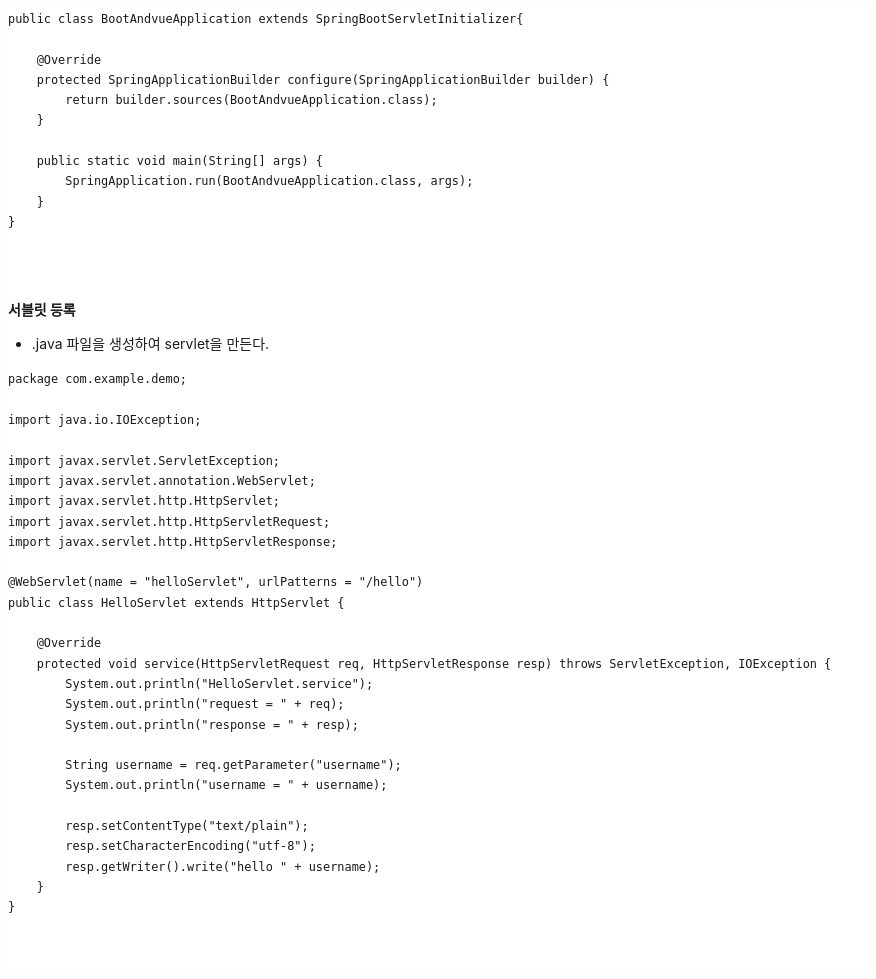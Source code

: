 ```
public class BootAndvueApplication extends SpringBootServletInitializer{

	@Override
	protected SpringApplicationBuilder configure(SpringApplicationBuilder builder) {
		return builder.sources(BootAndvueApplication.class);
	}
	
	public static void main(String[] args) {
		SpringApplication.run(BootAndvueApplication.class, args);
	}
}

```
<br>
<br>

**서블릿 등록**
- .java 파일을 생성하여 servlet을 만든다.

```
package com.example.demo;

import java.io.IOException;

import javax.servlet.ServletException;
import javax.servlet.annotation.WebServlet;
import javax.servlet.http.HttpServlet;
import javax.servlet.http.HttpServletRequest;
import javax.servlet.http.HttpServletResponse;

@WebServlet(name = "helloServlet", urlPatterns = "/hello")
public class HelloServlet extends HttpServlet {

    @Override
    protected void service(HttpServletRequest req, HttpServletResponse resp) throws ServletException, IOException {
        System.out.println("HelloServlet.service");
        System.out.println("request = " + req);
        System.out.println("response = " + resp);
 
        String username = req.getParameter("username");
        System.out.println("username = " + username);
 
        resp.setContentType("text/plain");
        resp.setCharacterEncoding("utf-8");
        resp.getWriter().write("hello " + username);
    }
}

```
<br>
<br>
